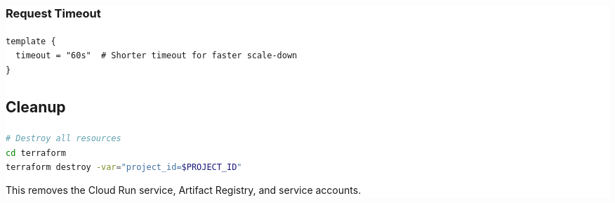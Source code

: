 ### Request Timeout
```hcl
template {
  timeout = "60s"  # Shorter timeout for faster scale-down
}
```

## Cleanup

```bash
# Destroy all resources
cd terraform
terraform destroy -var="project_id=$PROJECT_ID"
```

This removes the Cloud Run service, Artifact Registry, and service accounts.